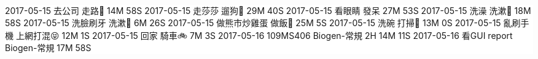<td align="left">2017-05-15</td>
<td align="left">去公司</td>
<td align="left">走路👣</td>
<td align="right">14M 58S</td>
</tr>
<tr class="odd">
<td align="left">2017-05-15</td>
<td align="left">走莎莎</td>
<td align="left">遛狗🐶</td>
<td align="right">29M 40S</td>
</tr>
<tr class="even">
<td align="left">2017-05-15</td>
<td align="left">看眼睛</td>
<td align="left">發呆</td>
<td align="right">27M 53S</td>
</tr>
<tr class="odd">
<td align="left">2017-05-15</td>
<td align="left">洗澡</td>
<td align="left">洗漱🛁</td>
<td align="right">18M 58S</td>
</tr>
<tr class="even">
<td align="left">2017-05-15</td>
<td align="left">洗臉刷牙</td>
<td align="left">洗漱🛁</td>
<td align="right">6M 26S</td>
</tr>
<tr class="odd">
<td align="left">2017-05-15</td>
<td align="left">做熊市炒雞蛋</td>
<td align="left">做飯🥘</td>
<td align="right">25M 5S</td>
</tr>
<tr class="even">
<td align="left">2017-05-15</td>
<td align="left">洗碗</td>
<td align="left">打掃🏡</td>
<td align="right">13M 0S</td>
</tr>
<tr class="odd">
<td align="left">2017-05-15</td>
<td align="left">亂刷手機</td>
<td align="left">上網打混😝</td>
<td align="right">12M 1S</td>
</tr>
<tr class="even">
<td align="left">2017-05-15</td>
<td align="left">回家</td>
<td align="left">騎車🚲</td>
<td align="right">7M 3S</td>
</tr>
<tr class="odd">
<td align="left">2017-05-16</td>
<td align="left">109MS406</td>
<td align="left">Biogen-常規</td>
<td align="right">2H 14M 11S</td>
</tr>
<tr class="even">
<td align="left">2017-05-16</td>
<td align="left">看GUI report</td>
<td align="left">Biogen-常規</td>
<td align="right">17M 58S</td>